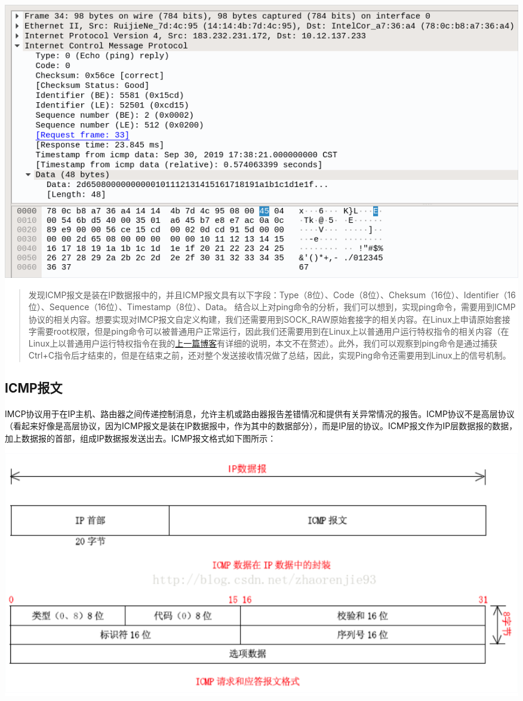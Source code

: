 ![应答报文](pictures/reply.png)

> 发现ICMP报文是装在IP数据报中的，并且ICMP报文具有以下字段：Type（8位）、Code（8位）、Cheksum（16位）、Identifier（16位）、Sequence（16位）、Timestamp（8位）、Data。
> 结合以上对ping命令的分析，我们可以想到，实现ping命令，需要用到ICMP协议的相关内容。想要实现对IMCP报文自定义构建，我们还需要用到SOCK_RAW原始套接字的相关内容。在Linux上申请原始套接字需要root权限，但是ping命令可以被普通用户正常运行，因此我们还需要用到在Linux上以普通用户运行特权指令的相关内容（在Linux上以普通用户运行特权指令在我的[上一篇博客](https://tomylord.github.io/2019/09/25/%E6%B5%85%E8%B0%88Linux%E4%B8%8B%E7%9A%84ruid%E3%80%81euid%E3%80%81suid%E5%8F%8A%E6%99%AE%E9%80%9A%E7%94%A8%E6%88%B7%E5%8F%AF%E6%89%A7%E8%A1%8C%E7%A8%8B%E5%BA%8F%E4%BB%A5root%E6%9D%83%E9%99%90%E7%89%B9%E6%9D%83%E8%BF%90%E8%A1%8C%E7%9A%84%E6%96%B9%E6%B3%95/)有详细的说明，本文不在赘述）。此外，我们可以观察到ping命令是通过捕获Ctrl+C指令后才结束的，但是在结束之前，还对整个发送接收情况做了总结，因此，实现Ping命令还需要用到Linux上的信号机制。
## ICMP报文
IMCP协议用于在IP主机、路由器之间传递控制消息，允许主机或路由器报告差错情况和提供有关异常情况的报告。ICMP协议不是高层协议（看起来好像是高层协议，因为ICMP报文是装在IP数据报中，作为其中的数据部分），而是IP层的协议。ICMP报文作为IP层数据报的数据，加上数据报的首部，组成IP数据报发送出去。ICMP报文格式如下图所示：

![ICMP报文格式](pictures/ICMP.png)
